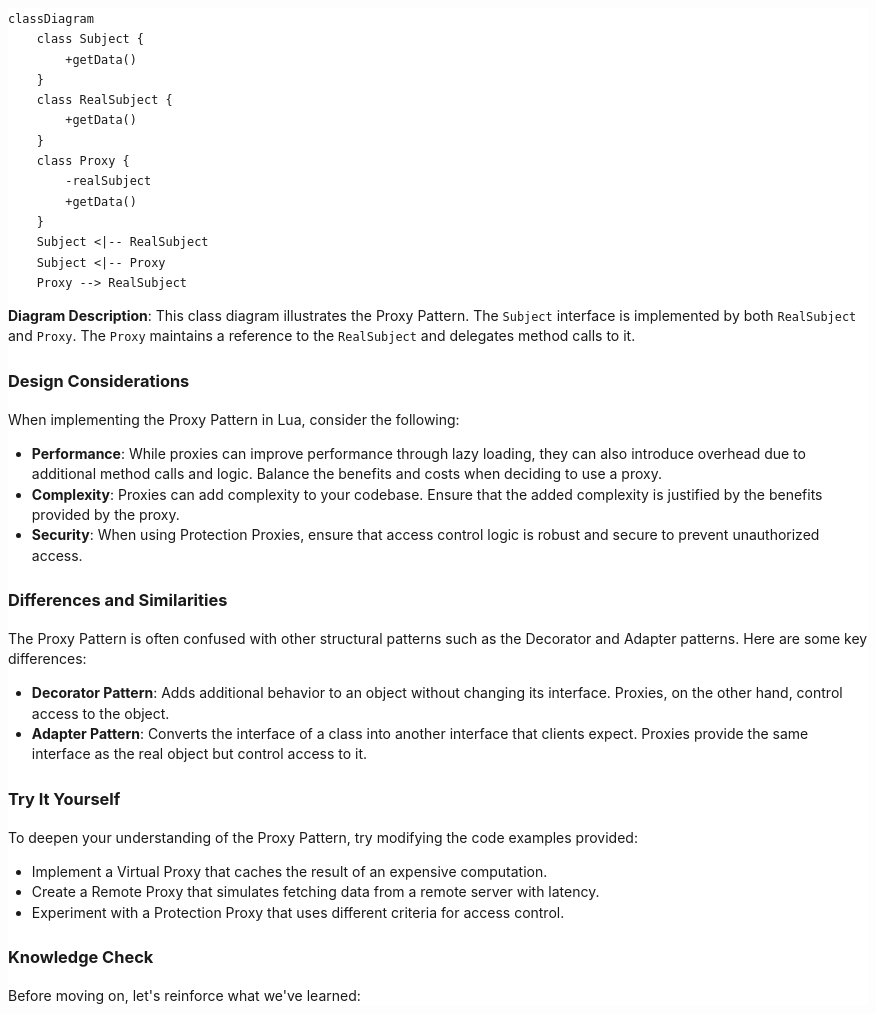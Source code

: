 ```mermaid
classDiagram
    class Subject {
        +getData()
    }
    class RealSubject {
        +getData()
    }
    class Proxy {
        -realSubject
        +getData()
    }
    Subject <|-- RealSubject
    Subject <|-- Proxy
    Proxy --> RealSubject
```

**Diagram Description**: This class diagram illustrates the Proxy Pattern. The `Subject` interface is implemented by both `RealSubject` and `Proxy`. The `Proxy` maintains a reference to the `RealSubject` and delegates method calls to it.

### Design Considerations

When implementing the Proxy Pattern in Lua, consider the following:

- **Performance**: While proxies can improve performance through lazy loading, they can also introduce overhead due to additional method calls and logic. Balance the benefits and costs when deciding to use a proxy.
- **Complexity**: Proxies can add complexity to your codebase. Ensure that the added complexity is justified by the benefits provided by the proxy.
- **Security**: When using Protection Proxies, ensure that access control logic is robust and secure to prevent unauthorized access.

### Differences and Similarities

The Proxy Pattern is often confused with other structural patterns such as the Decorator and Adapter patterns. Here are some key differences:

- **Decorator Pattern**: Adds additional behavior to an object without changing its interface. Proxies, on the other hand, control access to the object.
- **Adapter Pattern**: Converts the interface of a class into another interface that clients expect. Proxies provide the same interface as the real object but control access to it.

### Try It Yourself

To deepen your understanding of the Proxy Pattern, try modifying the code examples provided:

- Implement a Virtual Proxy that caches the result of an expensive computation.
- Create a Remote Proxy that simulates fetching data from a remote server with latency.
- Experiment with a Protection Proxy that uses different criteria for access control.

### Knowledge Check

Before moving on, let's reinforce what we've learned:
